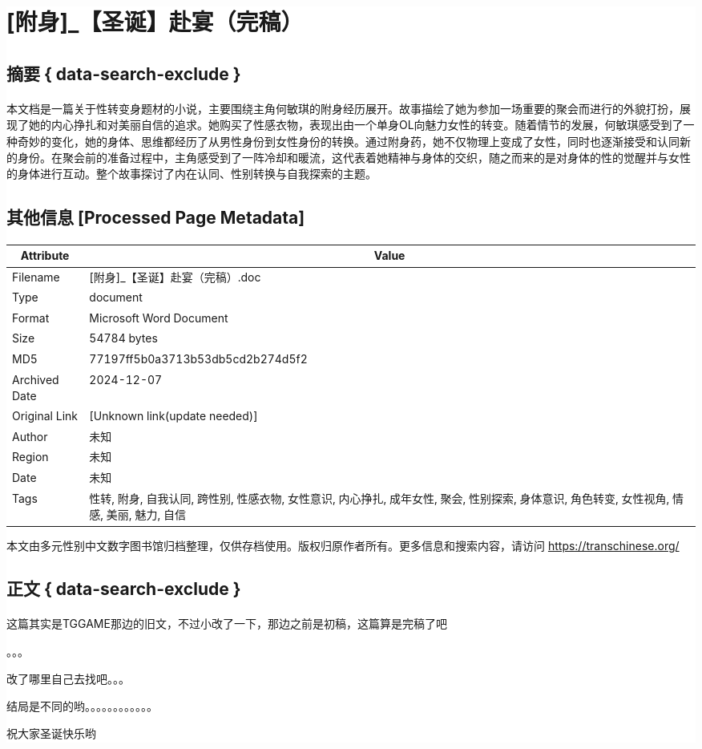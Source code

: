 # [附身]_【圣诞】赴宴（完稿）



## 摘要  { data-search-exclude }


本文档是一篇关于性转变身题材的小说，主要围绕主角何敏琪的附身经历展开。故事描绘了她为参加一场重要的聚会而进行的外貌打扮，展现了她的内心挣扎和对美丽自信的追求。她购买了性感衣物，表现出由一个单身OL向魅力女性的转变。随着情节的发展，何敏琪感受到了一种奇妙的变化，她的身体、思维都经历了从男性身份到女性身份的转换。通过附身药，她不仅物理上变成了女性，同时也逐渐接受和认同新的身份。在聚会前的准备过程中，主角感受到了一阵冷却和暖流，这代表着她精神与身体的交织，随之而来的是对身体的性的觉醒并与女性的身体进行互动。整个故事探讨了内在认同、性别转换与自我探索的主题。



## 其他信息 [Processed Page Metadata]

| Attribute       | Value                                  |
|-----------------|----------------------------------------|
| Filename        | [附身]_【圣诞】赴宴（完稿）.doc                             |
| Type            | document                                 |
| Format          | Microsoft Word Document                               |
| Size            | 54784 bytes                           |
| MD5             | 77197ff5b0a3713b53db5cd2b274d5f2                                  |
| Archived Date   | 2024-12-07                             |
| Original Link   | [Unknown link(update needed)]                         |
| Author          | 未知                               |
| Region          | 未知                               |
| Date            | 未知                                 |
| Tags            | 性转, 附身, 自我认同, 跨性别, 性感衣物, 女性意识, 内心挣扎, 成年女性, 聚会, 性别探索, 身体意识, 角色转变, 女性视角, 情感, 美丽, 魅力, 自信                                 |

本文由多元性别中文数字图书馆归档整理，仅供存档使用。版权归原作者所有。更多信息和搜索内容，请访问 <https://transchinese.org/>


## 正文 { data-search-exclude }


这篇其实是TGGAME那边的旧文，不过小改了一下，那边之前是初稿，这篇算是完稿了吧

。。。

改了哪里自己去找吧。。。

结局是不同的哟。。。。。。。。。。。。



祝大家圣诞快乐哟

